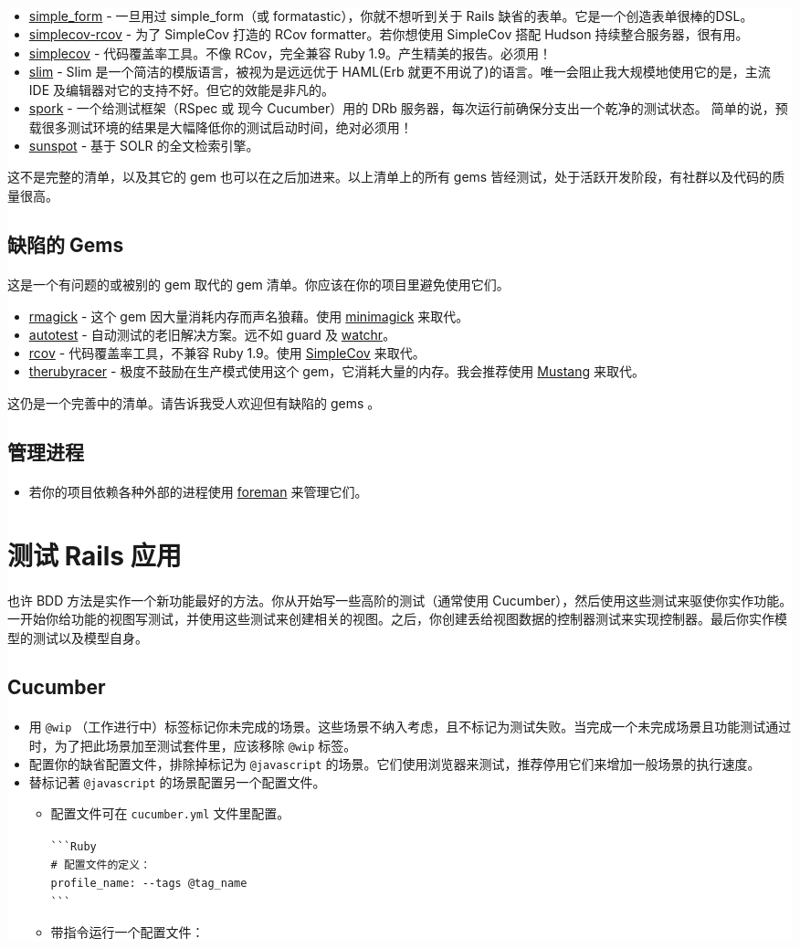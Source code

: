 * [simple_form](https://github.com/plataformatec/simple_form) - 一旦用过 simple_form（或 formatastic），你就不想听到关于 Rails 缺省的表单。它是一个创造表单很棒的DSL。
* [simplecov-rcov](https://github.com/fguillen/simplecov-rcov) - 为了 SimpleCov 打造的 RCov formatter。若你想使用 SimpleCov 搭配 Hudson 持续整合服务器，很有用。
* [simplecov](https://github.com/colszowka/simplecov) - 代码覆盖率工具。不像 RCov，完全兼容 Ruby 1.9。产生精美的报告。必须用！
* [slim](http://slim-lang.com) - Slim 是一个简洁的模版语言，被视为是远远优于 HAML(Erb 就更不用说了)的语言。唯一会阻止我大规模地使用它的是，主流 IDE 及编辑器对它的支持不好。但它的效能是非凡的。
* [spork](https://github.com/timcharper/spork) - 一个给测试框架（RSpec 或 现今 Cucumber）用的 DRb 服务器，每次运行前确保分支出一个乾净的测试状态。 简单的说，预载很多测试环境的结果是大幅降低你的测试启动时间，绝对必须用！
* [sunspot](https://github.com/sunspot/sunspot) - 基于 SOLR 的全文检索引擎。

这不是完整的清单，以及其它的 gem 也可以在之后加进来。以上清单上的所有 gems 皆经测试，处于活跃开发阶段，有社群以及代码的质量很高。

## 缺陷的 Gems

这是一个有问题的或被别的 gem 取代的 gem 清单。你应该在你的项目里避免使用它们。

* [rmagick](http://rmagick.rubyforge.org/) - 这个 gem 因大量消耗内存而声名狼藉。使用 [minimagick](https://github.com/probablycorey/mini_magick) 来取代。
* [autotest](http://www.zenspider.com/ZSS/Products/ZenTest/) - 自动测试的老旧解决方案。远不如 guard 及 [watchr](https://github.com/mynyml/watchr)。
* [rcov](https://github.com/relevance/rcov) - 代码覆盖率工具，不兼容 Ruby 1.9。使用 [SimpleCov](https://github.com/colszowka/simplecov) 来取代。
* [therubyracer](https://github.com/cowboyd/therubyracer) - 极度不鼓励在生产模式使用这个 gem，它消耗大量的内存。我会推荐使用 [Mustang](https://github.com/nu7hatch/mustang) 来取代。

这仍是一个完善中的清单。请告诉我受人欢迎但有缺陷的 gems 。

## 管理进程

* 若你的项目依赖各种外部的进程使用 [foreman](https://github.com/ddollar/foreman) 来管理它们。

# 测试 Rails 应用

也许 BDD 方法是实作一个新功能最好的方法。你从开始写一些高阶的测试（通常使用 Cucumber），然后使用这些测试来驱使你实作功能。一开始你给功能的视图写测试，并使用这些测试来创建相关的视图。之后，你创建丢给视图数据的控制器测试来实现控制器。最后你实作模型的测试以及模型自身。

## Cucumber

* 用 `@wip` （工作进行中）标签标记你未完成的场景。这些场景不纳入考虑，且不标记为测试失败。当完成一个未完成场景且功能测试通过时，为了把此场景加至测试套件里，应该移除 `@wip` 标签。 
* 配置你的缺省配置文件，排除掉标记为 `@javascript` 的场景。它们使用浏览器来测试，推荐停用它们来增加一般场景的执行速度。
* 替标记著 `@javascript` 的场景配置另一个配置文件。
  * 配置文件可在 `cucumber.yml` 文件里配置。

        ```Ruby
        # 配置文件的定义：
        profile_name: --tags @tag_name
        ```

  * 带指令运行一个配置文件：
